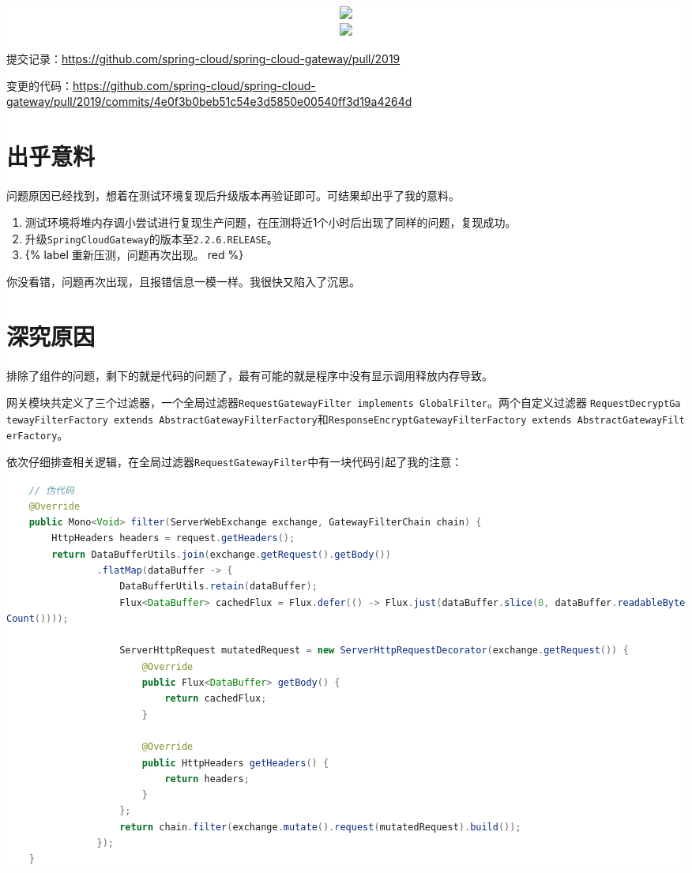 <div align=center><img src="../../../../images/2020/9-12/commit_log.jpg" algin="center"/></div>

<div align=center><img src="../../../../images/2020/9-12/bug_detail.jpg" algin="center"/></div>

提交记录：https://github.com/spring-cloud/spring-cloud-gateway/pull/2019

变更的代码：https://github.com/spring-cloud/spring-cloud-gateway/pull/2019/commits/4e0f3b0beb51c54e3d5850e00540ff3d19a4264d

# 出乎意料

问题原因已经找到，想着在测试环境复现后升级版本再验证即可。可结果却出乎了我的意料。

1. 测试环境将堆内存调小尝试进行复现生产问题，在压测将近1个小时后出现了同样的问题，复现成功。
2. 升级`SpringCloudGateway`的版本至`2.2.6.RELEASE`。
3. {% label 重新压测，问题再次出现。 red %}

你没看错，问题再次出现，且报错信息一模一样。我很快又陷入了沉思。

# 深究原因

排除了组件的问题，剩下的就是代码的问题了，最有可能的就是程序中没有显示调用释放内存导致。

网关模块共定义了三个过滤器，一个全局过滤器`RequestGatewayFilter implements GlobalFilter`。两个自定义过滤器 `RequestDecryptGatewayFilterFactory extends AbstractGatewayFilterFactory`和`ResponseEncryptGatewayFilterFactory extends AbstractGatewayFilterFactory`。

依次仔细排查相关逻辑，在全局过滤器`RequestGatewayFilter`中有一块代码引起了我的注意：

```java
    // 伪代码
    @Override
    public Mono<Void> filter(ServerWebExchange exchange, GatewayFilterChain chain) {
        HttpHeaders headers = request.getHeaders();
        return DataBufferUtils.join(exchange.getRequest().getBody())
                .flatMap(dataBuffer -> {
                    DataBufferUtils.retain(dataBuffer);
                    Flux<DataBuffer> cachedFlux = Flux.defer(() -> Flux.just(dataBuffer.slice(0, dataBuffer.readableByteCount())));
                    
                    ServerHttpRequest mutatedRequest = new ServerHttpRequestDecorator(exchange.getRequest()) {
                        @Override
                        public Flux<DataBuffer> getBody() {
                            return cachedFlux;
                        }

                        @Override
                        public HttpHeaders getHeaders() {
                            return headers;
                        }
                    };
                    return chain.filter(exchange.mutate().request(mutatedRequest).build());
                });
    }
```
